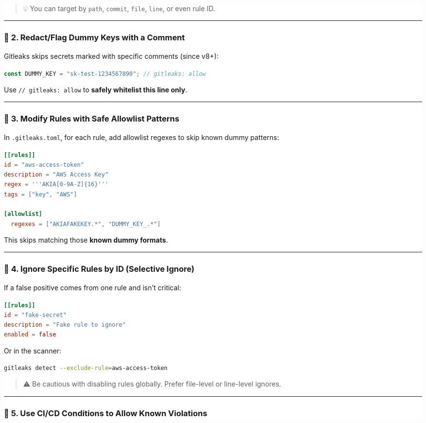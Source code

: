 > 💡 You can target by `path`, `commit`, `file`, `line`, or even rule ID.

---

### 🔹 **2. Redact/Flag Dummy Keys with a Comment**

Gitleaks skips secrets marked with specific comments (since v8+):

```js
const DUMMY_KEY = "sk-test-1234567890"; // gitleaks: allow
```

Use `// gitleaks: allow` to **safely whitelist this line only**.

---

### 🔹 **3. Modify Rules with Safe Allowlist Patterns**

In `.gitleaks.toml`, for each rule, add allowlist regexes to skip known dummy patterns:

```toml
[[rules]]
id = "aws-access-token"
description = "AWS Access Key"
regex = '''AKIA[0-9A-Z]{16}'''
tags = ["key", "AWS"]

[allowlist]
  regexes = ["AKIAFAKEKEY.*", "DUMMY_KEY_.*"]
```

This skips matching those **known dummy formats**.

---

### 🔹 **4. Ignore Specific Rules by ID (Selective Ignore)**

If a false positive comes from one rule and isn’t critical:

```toml
[[rules]]
id = "fake-secret"
description = "Fake rule to ignore"
enabled = false
```

Or in the scanner:

```bash
gitleaks detect --exclude-rule=aws-access-token
```

> ⚠️ Be cautious with disabling rules globally. Prefer file-level or line-level ignores.

---

### 🔹 **5. Use CI/CD Conditions to Allow Known Violations**
